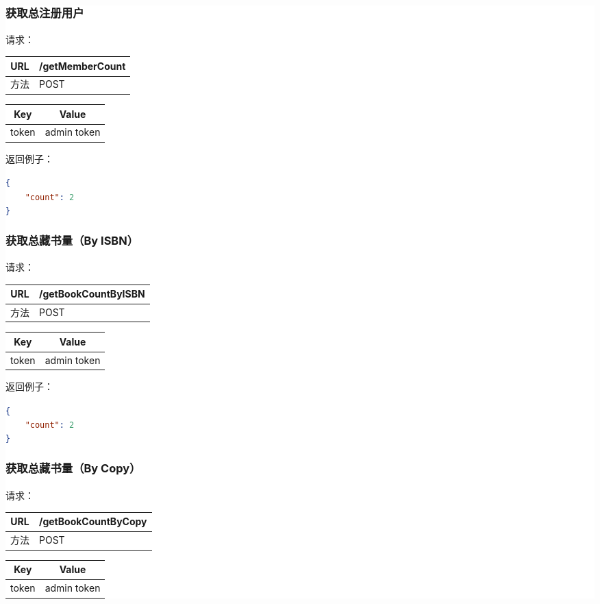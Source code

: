 

### 获取总注册用户

请求：

| URL  | /getMemberCount |
| ---- | --------------- |
| 方法 | POST            |

| Key   | Value       |
| ----- | ----------- |
| token | admin token |

返回例子：

```json
{
    "count": 2
}
```



### 获取总藏书量（By ISBN）

请求：

| URL  | /getBookCountByISBN |
| ---- | ------------------- |
| 方法 | POST                |

| Key   | Value       |
| ----- | ----------- |
| token | admin token |

返回例子：

```json
{
    "count": 2
}
```



### 获取总藏书量（By Copy）

请求：

| URL  | /getBookCountByCopy |
| ---- | ------------------- |
| 方法 | POST                |

| Key   | Value       |
| ----- | ----------- |
| token | admin token |
